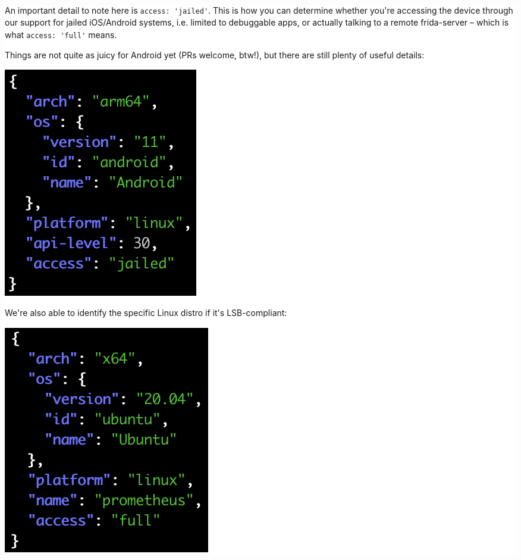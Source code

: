 An important detail to note here is `access: 'jailed'`. This is how you can
determine whether you're accessing the device through our support for jailed
iOS/Android systems, i.e. limited to debuggable apps, or actually talking to
a remote frida-server – which is what `access: 'full'` means.

Things are not quite as juicy for Android yet (PRs welcome, btw!), but there are
still plenty of useful details:

![Android Device](/img/query-system-parameters-android.png "Output for an Android Device")

We're also able to identify the specific Linux distro if it's LSB-compliant:

![Ubuntu Device](/img/query-system-parameters-ubuntu.png "Output for an Ubuntu Device")
